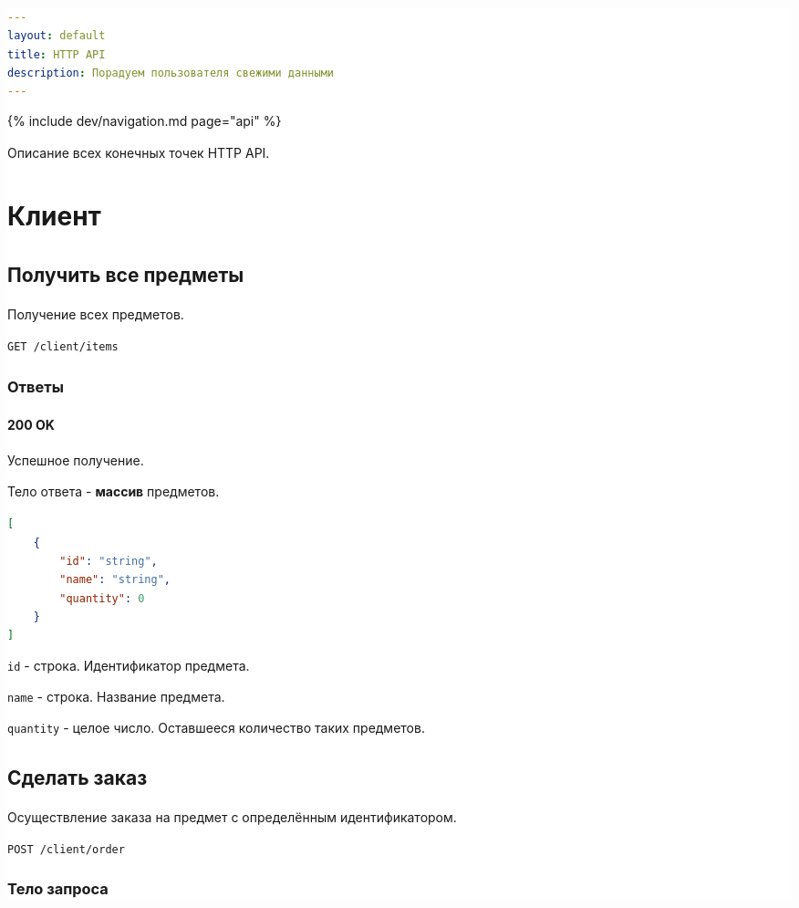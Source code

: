 ```yaml
---
layout: default
title: HTTP API
description: Порадуем пользователя свежими данными
---
```


{% include dev/navigation.md page="api" %}

Описание всех конечных точек HTTP API.

# Клиент

## Получить все предметы

Получение всех предметов.

```
GET /client/items
```

### Ответы

#### 200 OK

Успешное получение.

Тело ответа - **массив** предметов.

```json
[
    {
        "id": "string",
        "name": "string",
        "quantity": 0
    }
]
```

`id` - строка. Идентификатор предмета.

`name` - строка. Название предмета.

`quantity` - целое число. Оставшееся количество таких предметов. 

## Сделать заказ

Осуществление заказа на предмет с определённым идентификатором.

```
POST /client/order
```

### Тело запроса
